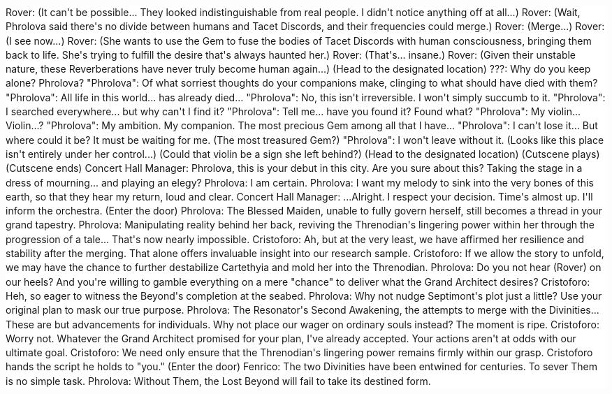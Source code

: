 Rover: (It can't be possible... They looked indistinguishable from real people. I didn't notice anything off at all...)
Rover: (Wait, Phrolova said there's no divide between humans and Tacet Discords, and their frequencies could merge.)
Rover: (Merge...)
Rover: (I see now...)
Rover: (She wants to use the Gem to fuse the bodies of Tacet Discords with human consciousness, bringing them back to life. She's trying to fulfill the desire that's always haunted her.)
Rover: (That's... insane.)
Rover: (Given their unstable nature, these Reverberations have never truly become human again...)
(Head to the designated location)
???: Why do you keep alone?
 Phrolova?
"Phrolova": Of what sorriest thoughts do your companions make, clinging to what should have died with them?
"Phrolova": All life in this world... has already died...
"Phrolova": No, this isn't irreversible. I won't simply succumb to it.
"Phrolova": I searched everywhere... but why can't I find it?
"Phrolova": Tell me... have you found it?
 Found what?
"Phrolova": My violin...
 Violin...?
"Phrolova": My ambition. My companion. The most precious Gem among all that I have...
"Phrolova": I can't lose it... But where could it be? It must be waiting for me.
 (The most treasured Gem?)
"Phrolova": I won't leave without it.
 (Looks like this place isn't entirely under her control...)
 (Could that violin be a sign she left behind?)
(Head to the designated location)
(Cutscene plays)
(Cutscene ends)
Concert Hall Manager: Phrolova, this is your debut in this city. Are you sure about this? Taking the stage in a dress of mourning... and playing an elegy?
Phrolova: I am certain.
Phrolova: I want my melody to sink into the very bones of this earth, so that they hear my return, loud and clear.
Concert Hall Manager: ...Alright. I respect your decision. Time's almost up. I'll inform the orchestra.
(Enter the door)
Phrolova: The Blessed Maiden, unable to fully govern herself, still becomes a thread in your grand tapestry.
Phrolova: Manipulating reality behind her back, reviving the Threnodian's lingering power within her through the progression of a tale... That's now nearly impossible.
Cristoforo: Ah, but at the very least, we have affirmed her resilience and stability after the merging. That alone offers invaluable insight into our research sample.
Cristoforo: If we allow the story to unfold, we may have the chance to further destabilize Cartethyia and mold her into the Threnodian.
Phrolova: Do you not hear (Rover) on our heels? And you're willing to gamble everything on a mere "chance" to deliver what the Grand Architect desires?
Cristoforo: Heh, so eager to witness the Beyond's completion at the seabed.
Phrolova: Why not nudge Septimont's plot just a little? Use your original plan to mask our true purpose.
Phrolova: The Resonator's Second Awakening, the attempts to merge with the Divinities... These are but advancements for individuals. Why not place our wager on ordinary souls instead? The moment is ripe.
Cristoforo: Worry not. Whatever the Grand Architect promised for your plan, I've already accepted. Your actions aren't at odds with our ultimate goal.
Cristoforo: We need only ensure that the Threnodian's lingering power remains firmly within our grasp.
Cristoforo hands the script he holds to "you."
(Enter the door)
Fenrico: The two Divinities have been entwined for centuries. To sever Them is no simple task.
Phrolova: Without Them, the Lost Beyond will fail to take its destined form.